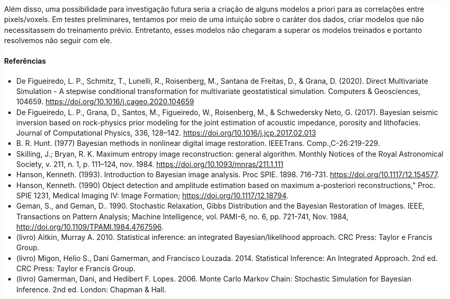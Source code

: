 Além disso, uma possibilidade para investigação futura seria a criação de alguns modelos a priori para as correlações entre pixels/voxels. Em testes preliminares, tentamos por meio de uma intuição sobre o caráter dos dados, criar modelos que não necessitassem do treinamento prévio. Entretanto, esses modelos não chegaram a superar os modelos treinados e portanto resolvemos não seguir com ele.

#### Referências

- De Figueiredo, L. P., Schmitz, T., Lunelli, R., Roisenberg, M., Santana de Freitas, D., & Grana, D. (2020). Direct Multivariate Simulation - A stepwise conditional transformation for multivariate geostatistical simulation. Computers & Geosciences, 104659.  https://doi.org/10.1016/j.cageo.2020.104659  
- De Figueiredo, L. P., Grana, D., Santos, M., Figueiredo, W., Roisenberg, M., & Schwedersky Neto, G. (2017). Bayesian seismic inversion based on rock-physics prior modeling for the joint estimation of acoustic impedance, porosity and lithofacies. Journal of Computational Physics, 336, 128–142. https://doi.org/10.1016/j.jcp.2017.02.013 
- B. R. Hunt. (1977) Bayesian methods in nonlinear digital image restoration. IEEETrans. Comp.,C-26:219-229.
- Skilling, J.; Bryan, R. K. Maximum entropy image reconstruction: general algorithm. Monthly Notices of the Royal Astronomical Society, v. 211, n. 1, p. 111–124, nov. 1984. https://doi.org/10.1093/mnras/211.1.111 
- Hanson, Kenneth. (1993). Introduction to Bayesian image analysis. Proc SPIE. 1898. 716-731. https://doi.org/10.1117/12.154577.
- Hanson, Kenneth. (1990) Object detection and amplitude estimation based on maximum a-posteriori reconstructions," Proc. SPIE 1231, Medical Imaging IV: Image Formation; https://doi.org/10.1117/12.18794.
- Geman, S., and Geman, D.. 1990. Stochastic Relaxation, Gibbs Distribution and the Bayesian Restoration of Images. IEEE, Transactions on Pattern Analysis; Machine Intelligence, vol. PAMI-6, no. 6, pp. 721-741, Nov. 1984, http://doi.org/10.1109/TPAMI.1984.4767596. 
- (livro) Aitkin, Murray A. 2010. Statistical inference: an integrated Bayesian/likelihood approach. CRC Press: Taylor e Francis Group.
- (livro) Migon, Helio S., Dani Gamerman, and Francisco Louzada. 2014. Statistical Inference: An Integrated Approach. 2nd ed. CRC Press: Taylor e Francis Group.
- (livro) Gamerman, Dani, and Hedibert F. Lopes. 2006. Monte Carlo Markov Chain: Stochastic Simulation for Bayesian Inference. 2nd ed. London: Chapman & Hall.
